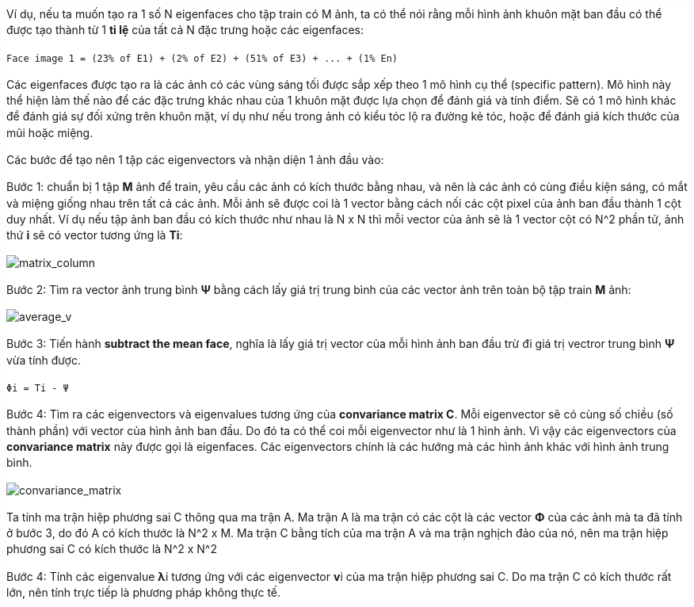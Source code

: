 Ví dụ, nếu ta muốn tạo ra 1 số N eigenfaces cho tập train có M ảnh, ta có thể nói rằng mỗi hình ảnh khuôn mặt ban đầu có
thể được tạo thành từ 1 **tỉ lệ** của tất cả N đặc trưng hoặc các eigenfaces:

    Face image 1 = (23% of E1) + (2% of E2) + (51% of E3) + ... + (1% En)

Các eigenfaces được tạo ra là các ảnh có các vùng sáng tối được sắp xếp theo 1 mô hình cụ thể (specific pattern). Mô hình
này thể hiện làm thế nào để các đặc trưng khác nhau của 1 khuôn mặt được lựa chọn để đánh giá và tính điểm. Sẽ có 1 mô 
hình khác để đánh giá sự đối xứng trên khuôn mặt, ví dụ như nếu trong ảnh có kiểu tóc lộ ra đường kẻ tóc, hoặc để đánh giá
kích thước của mũi hoặc miệng. 

Các bước để tạo nên 1 tập các eigenvectors và nhận diện 1 ảnh đầu vào:

Bước 1: chuẩn bị 1 tập **M** ảnh để train, yêu cầu các ảnh có kích thước bằng nhau, và nên là các ảnh có cùng điều kiện sáng, có
mắt và miệng giống nhau trên tất cả các ảnh. Mỗi ảnh sẽ được coi là 1 vector bằng cách nối các cột pixel của ảnh ban đầu
thành 1 cột duy nhất. Ví dụ nếu tập ảnh ban đầu có kích thước như nhau là N x N thì mỗi vector của ảnh sẽ là 1 vector cột
có N^2 phần tử, ảnh thứ **i** sẽ có vector tương ứng là **Ti**:

![matrix_column](./imgs/matrix_column.png)

Bước 2: Tìm ra vector ảnh trung bình **Ψ** bằng cách lấy giá trị trung bình của các vector ảnh trên toàn bộ tập train **M** ảnh:

![average_v](./imgs/average_vector.png)

Bước 3: Tiến hành **subtract the mean face**, nghĩa là lấy giá trị vector của mỗi hình ảnh ban đầu
trừ đi giá trị vectror trung bình **Ψ** vừa tính được.

    Φi = Ti - Ψ

Bước 4: Tìm ra các eigenvectors và eigenvalues tương ứng của **convariance matrix C**. Mỗi eigenvector sẽ có cùng số chiều
(số thành phần) với vector của hình ảnh ban đầu. Do đó ta có thể coi mỗi eigenvector như là 1 hình ảnh. Vì vậy các eigenvectors
của **convariance matrix** này được gọi là eigenfaces. Các eigenvectors chính là các hướng mà các hình ảnh khác với 
hình ảnh trung bình. 

![convariance_matrix](./imgs/convariance_matrix.png)

Ta tính ma trận hiệp phương sai C thông qua ma trận A. Ma trận A là ma trận có các cột là các vector **Φ** của các ảnh
mà ta đã tính ở bước 3, do đó A có kích thước là N^2 x M. Ma trận C bằng tích của ma trận A và ma trận nghịch đảo của nó, 
nên ma trận hiệp phương sai C có kích thước là N^2 x N^2

Bước 4: Tính các eigenvalue **λ**i tương ứng với các eigenvector **v**i của ma trận hiệp phương sai C. Do ma trận C có kích 
thước rất lớn, nên tính trực tiếp là phương pháp không thực tế.
